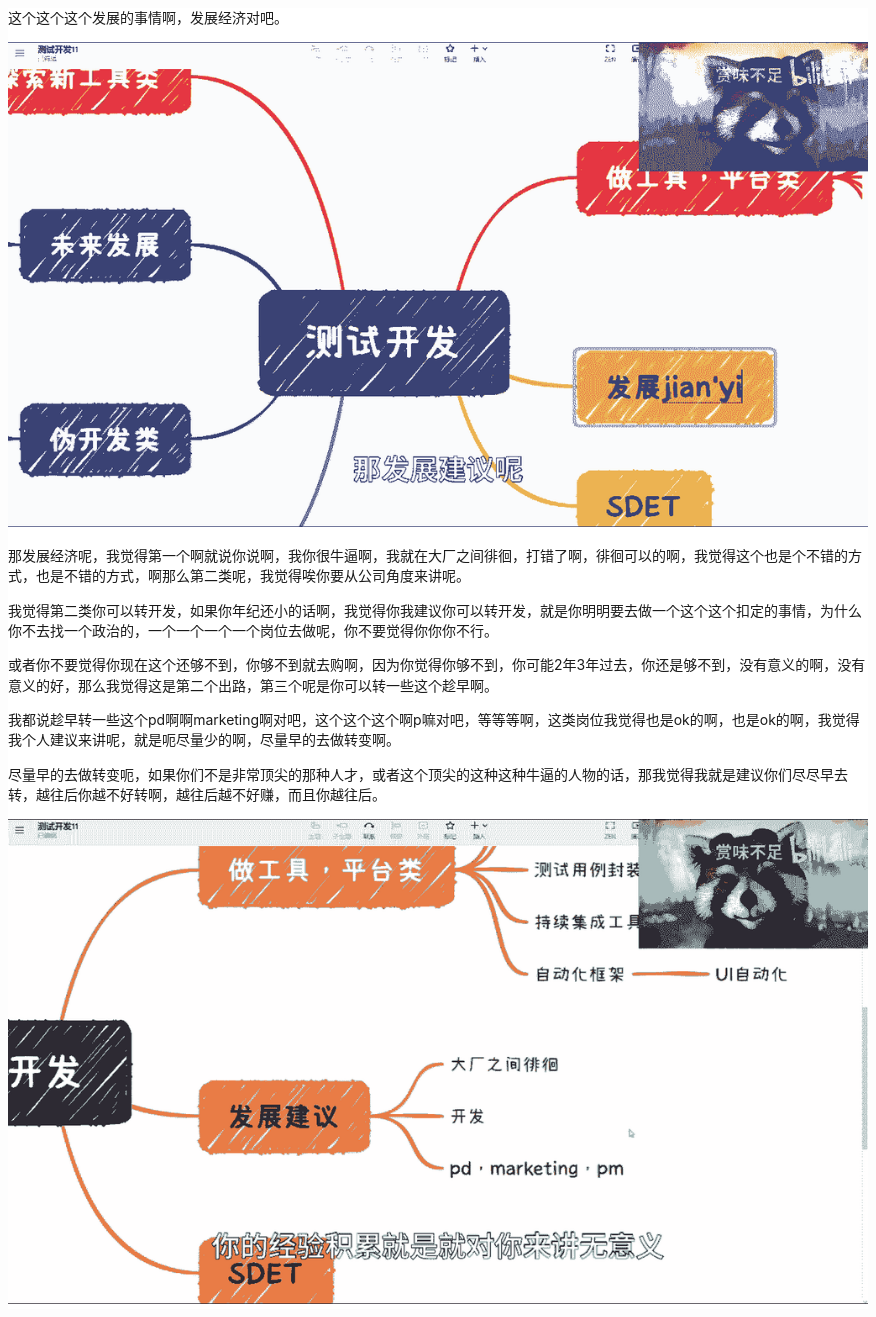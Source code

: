 这个这个这个发展的事情啊，发展经济对吧。

![](img/44d618d20c03c392e7666828c4699c76_37.png)

那发展经济呢，我觉得第一个啊就说你说啊，我你很牛逼啊，我就在大厂之间徘徊，打错了啊，徘徊可以的啊，我觉得这个也是个不错的方式，也是不错的方式，啊那么第二类呢，我觉得唉你要从公司角度来讲呢。

我觉得第二类你可以转开发，如果你年纪还小的话啊，我觉得你我建议你可以转开发，就是你明明要去做一个这个这个扣定的事情，为什么你不去找一个政治的，一个一个一个一个岗位去做呢，你不要觉得你你你不行。

或者你不要觉得你现在这个还够不到，你够不到就去购啊，因为你觉得你够不到，你可能2年3年过去，你还是够不到，没有意义的啊，没有意义的好，那么我觉得这是第二个出路，第三个呢是你可以转一些这个趁早啊。

我都说趁早转一些这个pd啊啊marketing啊对吧，这个这个这个啊p嘛对吧，等等等啊，这类岗位我觉得也是ok的啊，也是ok的啊，我觉得我个人建议来讲呢，就是呃尽量少的啊，尽量早的去做转变啊。

尽量早的去做转变呃，如果你们不是非常顶尖的那种人才，或者这个顶尖的这种这种牛逼的人物的话，那我觉得我就是建议你们尽尽早去转，越往后你越不好转啊，越往后越不好赚，而且你越往后。



![](img/44d618d20c03c392e7666828c4699c76_39.png)
